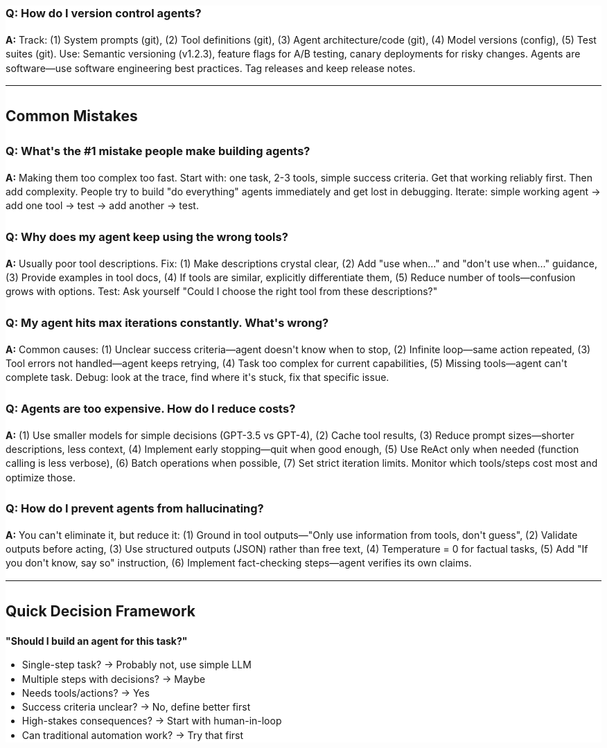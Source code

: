 ### Q: How do I version control agents?
**A:** Track: (1) System prompts (git), (2) Tool definitions (git), (3) Agent architecture/code (git), (4) Model versions (config), (5) Test suites (git). Use: Semantic versioning (v1.2.3), feature flags for A/B testing, canary deployments for risky changes. Agents are software—use software engineering best practices. Tag releases and keep release notes.

---

## Common Mistakes

### Q: What's the #1 mistake people make building agents?
**A:** Making them too complex too fast. Start with: one task, 2-3 tools, simple success criteria. Get that working reliably first. Then add complexity. People try to build "do everything" agents immediately and get lost in debugging. Iterate: simple working agent → add one tool → test → add another → test.

### Q: Why does my agent keep using the wrong tools?
**A:** Usually poor tool descriptions. Fix: (1) Make descriptions crystal clear, (2) Add "use when..." and "don't use when..." guidance, (3) Provide examples in tool docs, (4) If tools are similar, explicitly differentiate them, (5) Reduce number of tools—confusion grows with options. Test: Ask yourself "Could I choose the right tool from these descriptions?"

### Q: My agent hits max iterations constantly. What's wrong?
**A:** Common causes: (1) Unclear success criteria—agent doesn't know when to stop, (2) Infinite loop—same action repeated, (3) Tool errors not handled—agent keeps retrying, (4) Task too complex for current capabilities, (5) Missing tools—agent can't complete task. Debug: look at the trace, find where it's stuck, fix that specific issue.

### Q: Agents are too expensive. How do I reduce costs?
**A:** (1) Use smaller models for simple decisions (GPT-3.5 vs GPT-4), (2) Cache tool results, (3) Reduce prompt sizes—shorter descriptions, less context, (4) Implement early stopping—quit when good enough, (5) Use ReAct only when needed (function calling is less verbose), (6) Batch operations when possible, (7) Set strict iteration limits. Monitor which tools/steps cost most and optimize those.

### Q: How do I prevent agents from hallucinating?
**A:** You can't eliminate it, but reduce it: (1) Ground in tool outputs—"Only use information from tools, don't guess", (2) Validate outputs before acting, (3) Use structured outputs (JSON) rather than free text, (4) Temperature = 0 for factual tasks, (5) Add "If you don't know, say so" instruction, (6) Implement fact-checking steps—agent verifies its own claims.

---

## Quick Decision Framework

**"Should I build an agent for this task?"**
- Single-step task? → Probably not, use simple LLM
- Multiple steps with decisions? → Maybe
- Needs tools/actions? → Yes
- Success criteria unclear? → No, define better first
- High-stakes consequences? → Start with human-in-loop
- Can traditional automation work? → Try that first

